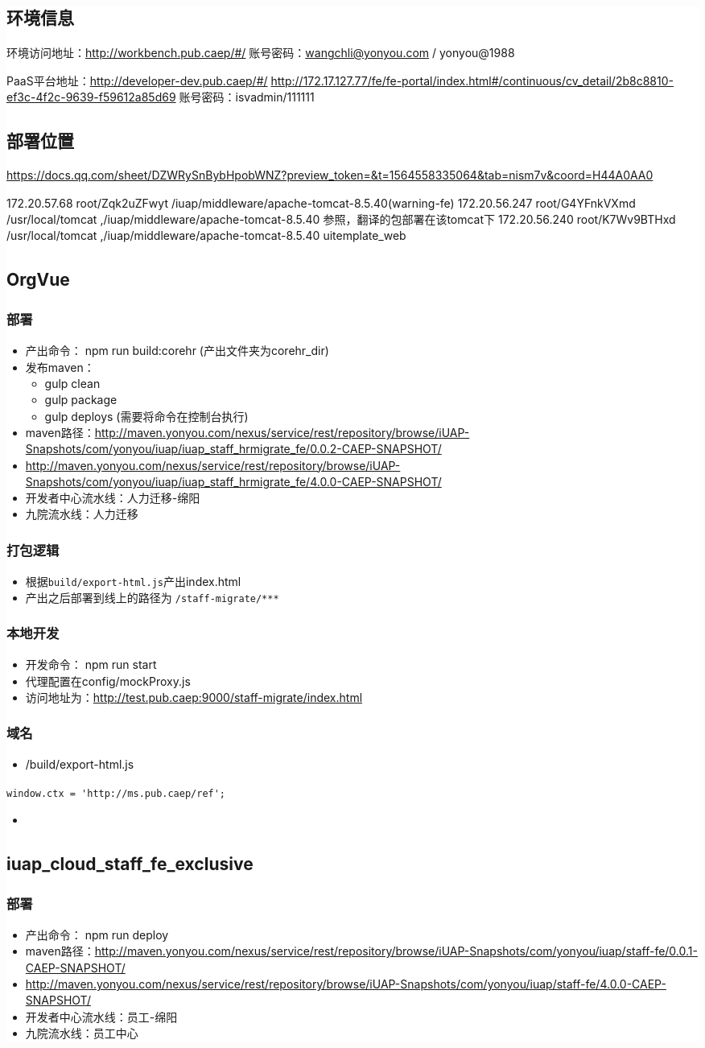 ## 环境信息
环境访问地址：http://workbench.pub.caep/#/
账号密码：wangchli@yonyou.com  /      yonyou@1988

PaaS平台地址：http://developer-dev.pub.caep/#/
http://172.17.127.77/fe/fe-portal/index.html#/continuous/cv_detail/2b8c8810-ef3c-4f2c-9639-f59612a85d69
账号密码：isvadmin/111111

## 部署位置
https://docs.qq.com/sheet/DZWRySnBybHpobWNZ?preview_token=&t=1564558335064&tab=nism7v&coord=H44A0AA0

172.20.57.68 root/Zqk2uZFwyt  /iuap/middleware/apache-tomcat-8.5.40(warning-fe)
172.20.56.247 root/G4YFnkVXmd  /usr/local/tomcat ,/iuap/middleware/apache-tomcat-8.5.40 参照，翻译的包部署在该tomcat下
172.20.56.240 root/K7Wv9BTHxd  /usr/local/tomcat ,/iuap/middleware/apache-tomcat-8.5.40 uitemplate_web


## OrgVue 
### 部署
* 产出命令： npm run build:corehr  (产出文件夹为corehr_dir)
* 发布maven：
	* gulp clean
	* gulp package
	* gulp deploys  (需要将命令在控制台执行)
* maven路径：http://maven.yonyou.com/nexus/service/rest/repository/browse/iUAP-Snapshots/com/yonyou/iuap/iuap_staff_hrmigrate_fe/0.0.2-CAEP-SNAPSHOT/
* http://maven.yonyou.com/nexus/service/rest/repository/browse/iUAP-Snapshots/com/yonyou/iuap/iuap_staff_hrmigrate_fe/4.0.0-CAEP-SNAPSHOT/
* 开发者中心流水线：人力迁移-绵阳
* 九院流水线：人力迁移

### 打包逻辑
* 根据`build/export-html.js`产出index.html
* 产出之后部署到线上的路径为 `/staff-migrate/***`

### 本地开发
* 开发命令： npm run start
* 代理配置在config/mockProxy.js
* 访问地址为：http://test.pub.caep:9000/staff-migrate/index.html

### 域名
* /build/export-html.js
```
window.ctx = 'http://ms.pub.caep/ref';
```
* 
## iuap_cloud_staff_fe_exclusive
### 部署
* 产出命令： npm run deploy
* maven路径：http://maven.yonyou.com/nexus/service/rest/repository/browse/iUAP-Snapshots/com/yonyou/iuap/staff-fe/0.0.1-CAEP-SNAPSHOT/
* http://maven.yonyou.com/nexus/service/rest/repository/browse/iUAP-Snapshots/com/yonyou/iuap/staff-fe/4.0.0-CAEP-SNAPSHOT/
* 开发者中心流水线：员工-绵阳
* 九院流水线：员工中心
